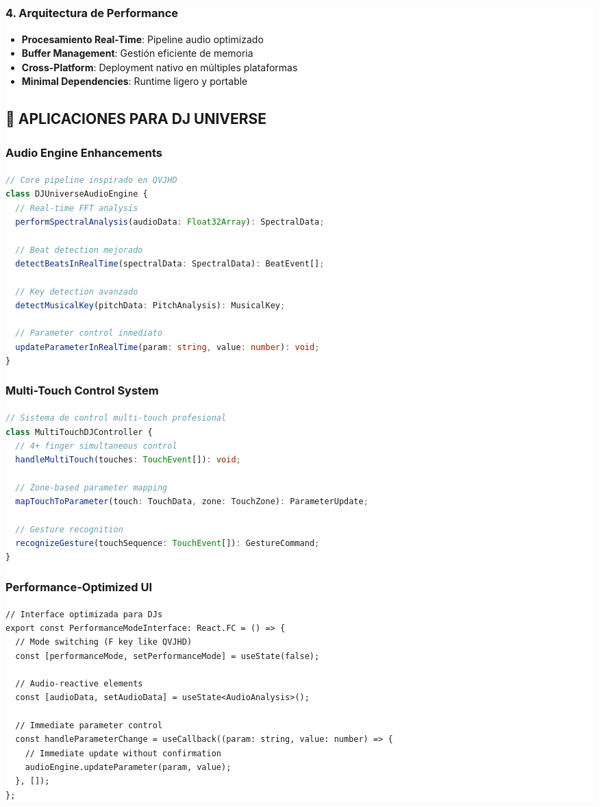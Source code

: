 ### **4. Arquitectura de Performance**
- **Procesamiento Real-Time**: Pipeline audio optimizado
- **Buffer Management**: Gestión eficiente de memoria
- **Cross-Platform**: Deployment nativo en múltiples plataformas
- **Minimal Dependencies**: Runtime ligero y portable

## 🚀 APLICACIONES PARA DJ UNIVERSE

### **Audio Engine Enhancements**
```typescript
// Core pipeline inspirado en QVJHD
class DJUniverseAudioEngine {
  // Real-time FFT analysis
  performSpectralAnalysis(audioData: Float32Array): SpectralData;
  
  // Beat detection mejorado
  detectBeatsInRealTime(spectralData: SpectralData): BeatEvent[];
  
  // Key detection avanzado
  detectMusicalKey(pitchData: PitchAnalysis): MusicalKey;
  
  // Parameter control inmediato
  updateParameterInRealTime(param: string, value: number): void;
}
```

### **Multi-Touch Control System**
```typescript
// Sistema de control multi-touch profesional
class MultiTouchDJController {
  // 4+ finger simultaneous control
  handleMultiTouch(touches: TouchEvent[]): void;
  
  // Zone-based parameter mapping
  mapTouchToParameter(touch: TouchData, zone: TouchZone): ParameterUpdate;
  
  // Gesture recognition
  recognizeGesture(touchSequence: TouchEvent[]): GestureCommand;
}
```

### **Performance-Optimized UI**
```tsx
// Interface optimizada para DJs
export const PerformanceModeInterface: React.FC = () => {
  // Mode switching (F key like QVJHD)
  const [performanceMode, setPerformanceMode] = useState(false);
  
  // Audio-reactive elements
  const [audioData, setAudioData] = useState<AudioAnalysis>();
  
  // Immediate parameter control
  const handleParameterChange = useCallback((param: string, value: number) => {
    // Immediate update without confirmation
    audioEngine.updateParameter(param, value);
  }, []);
};
```
